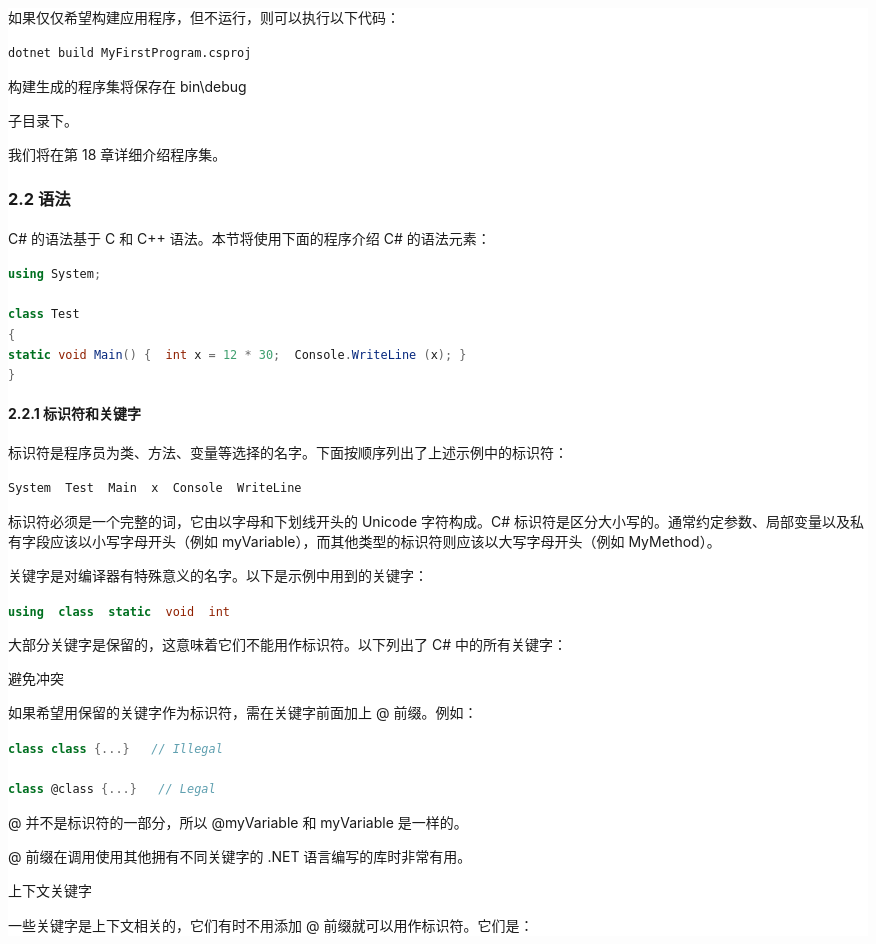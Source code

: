 如果仅仅希望构建应用程序，但不运行，则可以执行以下代码：

```
dotnet build MyFirstProgram.csproj
```

构建生成的程序集将保存在 bin\debug

子目录下。

我们将在第 18 章详细介绍程序集。

### 2.2 语法

C# 的语法基于 C 和 C++ 语法。本节将使用下面的程序介绍 C# 的语法元素：

```cs
using System;

class Test 
{ 
static void Main() {  int x = 12 * 30;  Console.WriteLine (x); }
}
```

#### 2.2.1 标识符和关键字

标识符是程序员为类、方法、变量等选择的名字。下面按顺序列出了上述示例中的标识符：

```cs
System  Test  Main  x  Console  WriteLine
```

标识符必须是一个完整的词，它由以字母和下划线开头的 Unicode 字符构成。C# 标识符是区分大小写的。通常约定参数、局部变量以及私有字段应该以小写字母开头（例如 myVariable），而其他类型的标识符则应该以大写字母开头（例如 MyMethod）。

关键字是对编译器有特殊意义的名字。以下是示例中用到的关键字：

```cs
using  class  static  void  int
```

大部分关键字是保留的，这意味着它们不能用作标识符。以下列出了 C# 中的所有关键字：

避免冲突

如果希望用保留的关键字作为标识符，需在关键字前面加上 @ 前缀。例如：

```cs
class class {...}   // Illegal

class @class {...}   // Legal
```

@ 并不是标识符的一部分，所以 @myVariable 和 myVariable 是一样的。

@ 前缀在调用使用其他拥有不同关键字的 .NET 语言编写的库时非常有用。

上下文关键字

一些关键字是上下文相关的，它们有时不用添加 @ 前缀就可以用作标识符。它们是：
